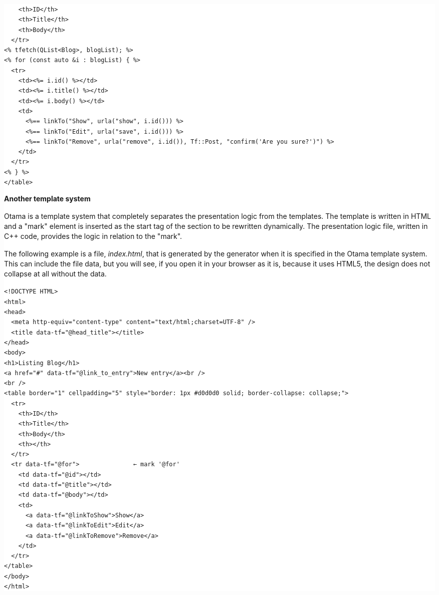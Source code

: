 ```
    <th>ID</th>
    <th>Title</th>
    <th>Body</th>
  </tr>
<% tfetch(QList<Blog>, blogList); %>
<% for (const auto &i : blogList) { %>
  <tr>
    <td><%= i.id() %></td>
    <td><%= i.title() %></td>
    <td><%= i.body() %></td>
    <td>
      <%== linkTo("Show", urla("show", i.id())) %>
      <%== linkTo("Edit", urla("save", i.id())) %>
      <%== linkTo("Remove", urla("remove", i.id()), Tf::Post, "confirm('Are you sure?')") %>
    </td>
  </tr>
<% } %>
</table>
```

**Another template system**

Otama is a template system that completely separates the presentation logic from the templates. The template is written in HTML and a "mark" element is inserted as the start tag of the section to be rewritten dynamically. The presentation logic file, written in C++ code, provides the logic in relation to the "mark".

The following example is a file, _index.html_, that is generated by the generator when it is specified in the Otama template system. This can include the file data, but you will see, if you open it in your browser as it is, because it uses HTML5, the design does not collapse at all without the data.

```
<!DOCTYPE HTML>
<html>
<head>
  <meta http-equiv="content-type" content="text/html;charset=UTF-8" />
  <title data-tf="@head_title"></title>
</head>
<body>
<h1>Listing Blog</h1>
<a href="#" data-tf="@link_to_entry">New entry</a><br />
<br />
<table border="1" cellpadding="5" style="border: 1px #d0d0d0 solid; border-collapse: collapse;">
  <tr>
    <th>ID</th>
    <th>Title</th>
    <th>Body</th>
    <th></th>
  </tr>
  <tr data-tf="@for">               ← mark '@for'
    <td data-tf="@id"></td>
    <td data-tf="@title"></td>
    <td data-tf="@body"></td>
    <td>
      <a data-tf="@linkToShow">Show</a>
      <a data-tf="@linkToEdit">Edit</a>
      <a data-tf="@linkToRemove">Remove</a>
    </td>
  </tr>
</table>
</body>
</html>
```
